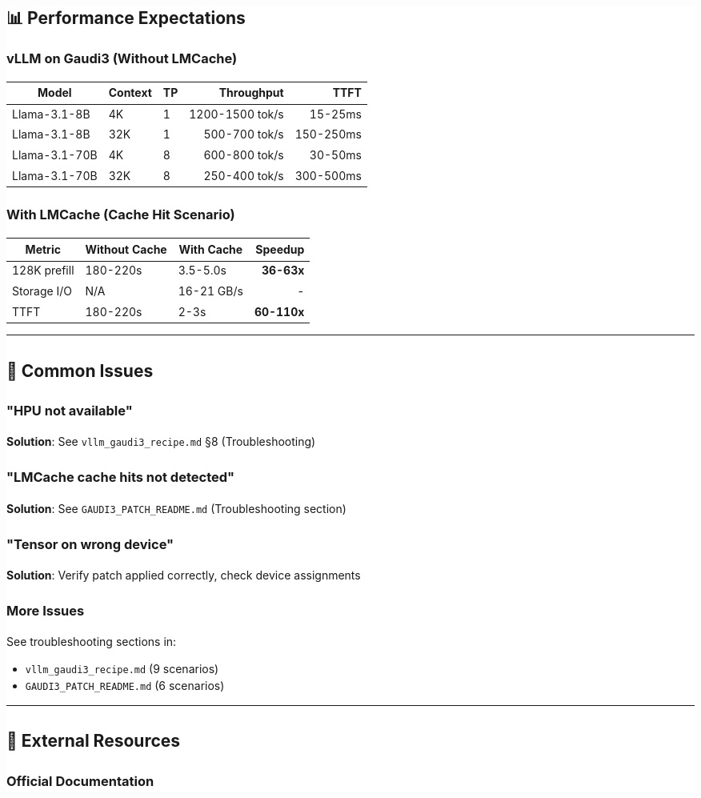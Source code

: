 
## 📊 Performance Expectations

### vLLM on Gaudi3 (Without LMCache)

| Model | Context | TP | Throughput | TTFT |
|-------|---------|----|-----------:|-----:|
| Llama-3.1-8B | 4K | 1 | 1200-1500 tok/s | 15-25ms |
| Llama-3.1-8B | 32K | 1 | 500-700 tok/s | 150-250ms |
| Llama-3.1-70B | 4K | 8 | 600-800 tok/s | 30-50ms |
| Llama-3.1-70B | 32K | 8 | 250-400 tok/s | 300-500ms |

### With LMCache (Cache Hit Scenario)

| Metric | Without Cache | With Cache | Speedup |
|--------|--------------|------------|--------:|
| 128K prefill | 180-220s | 3.5-5.0s | **36-63x** |
| Storage I/O | N/A | 16-21 GB/s | - |
| TTFT | 180-220s | 2-3s | **60-110x** |

---

## 🐛 Common Issues

### "HPU not available"

**Solution**: See `vllm_gaudi3_recipe.md` §8 (Troubleshooting)

### "LMCache cache hits not detected"

**Solution**: See `GAUDI3_PATCH_README.md` (Troubleshooting section)

### "Tensor on wrong device"

**Solution**: Verify patch applied correctly, check device assignments

### More Issues

See troubleshooting sections in:
- `vllm_gaudi3_recipe.md` (9 scenarios)
- `GAUDI3_PATCH_README.md` (6 scenarios)

---

## 🔗 External Resources

### Official Documentation
